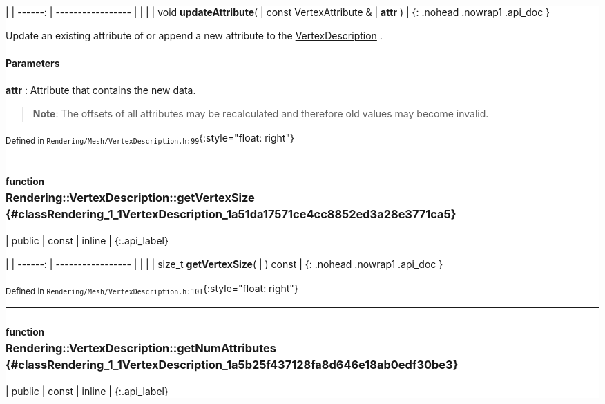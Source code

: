 |
| ------: | ----------------- |
|  |
| void **[updateAttribute](#classRendering_1_1VertexDescription_1a98dafdeaabee99f7482798b63b2602e1)**( | const [VertexAttribute](classRendering_1_1VertexAttribute) & | **attr** ) |
{: .nohead .nowrap1 .api_doc }



Update an existing attribute of or append a new attribute to the [VertexDescription](classRendering_1_1VertexDescription) .


#### Parameters
**attr**
:  Attribute that contains the new data.




> **Note**: The offsets of all attributes may be recalculated and therefore old values may become invalid.






<sub>Defined in `Rendering/Mesh/VertexDescription.h:99`</sub>{:style="float: right"}

-------------------------------------------------------------------

### <small>function</small><br/> Rendering::VertexDescription::getVertexSize {#classRendering_1_1VertexDescription_1a51da17571ce4cc8852ed3a28e3771ca5}

| public | const | inline |
{:.api_label}

|
| ------: | ----------------- |
|  |
| size_t **[getVertexSize](#classRendering_1_1VertexDescription_1a51da17571ce4cc8852ed3a28e3771ca5)**( |  ) const |
{: .nohead .nowrap1 .api_doc }





<sub>Defined in `Rendering/Mesh/VertexDescription.h:101`</sub>{:style="float: right"}

-------------------------------------------------------------------

### <small>function</small><br/> Rendering::VertexDescription::getNumAttributes {#classRendering_1_1VertexDescription_1a5b25f437128fa8d646e18ab0edf30be3}

| public | const | inline |
{:.api_label}
